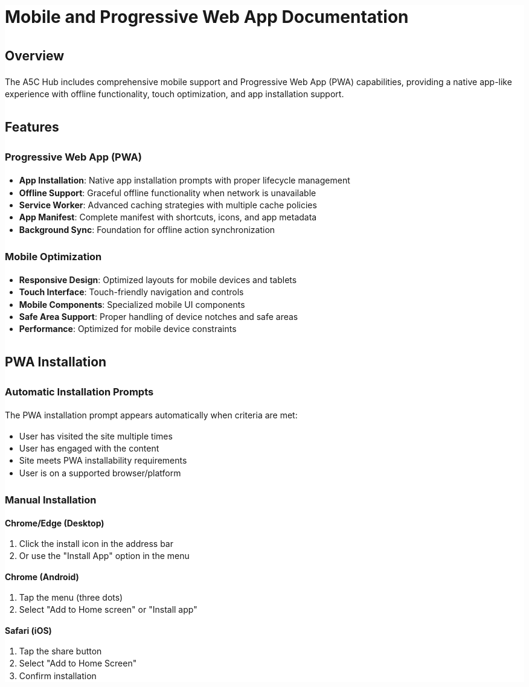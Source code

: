 # Mobile and Progressive Web App Documentation

## Overview

The A5C Hub includes comprehensive mobile support and Progressive Web App (PWA) capabilities, providing a native app-like experience with offline functionality, touch optimization, and app installation support.

## Features

### Progressive Web App (PWA)
- **App Installation**: Native app installation prompts with proper lifecycle management
- **Offline Support**: Graceful offline functionality when network is unavailable
- **Service Worker**: Advanced caching strategies with multiple cache policies
- **App Manifest**: Complete manifest with shortcuts, icons, and app metadata
- **Background Sync**: Foundation for offline action synchronization

### Mobile Optimization
- **Responsive Design**: Optimized layouts for mobile devices and tablets
- **Touch Interface**: Touch-friendly navigation and controls
- **Mobile Components**: Specialized mobile UI components
- **Safe Area Support**: Proper handling of device notches and safe areas
- **Performance**: Optimized for mobile device constraints

## PWA Installation

### Automatic Installation Prompts

The PWA installation prompt appears automatically when criteria are met:
- User has visited the site multiple times
- User has engaged with the content
- Site meets PWA installability requirements
- User is on a supported browser/platform

### Manual Installation

**Chrome/Edge (Desktop)**
1. Click the install icon in the address bar
2. Or use the "Install App" option in the menu

**Chrome (Android)**
1. Tap the menu (three dots)
2. Select "Add to Home screen" or "Install app"

**Safari (iOS)**
1. Tap the share button
2. Select "Add to Home Screen"
3. Confirm installation
